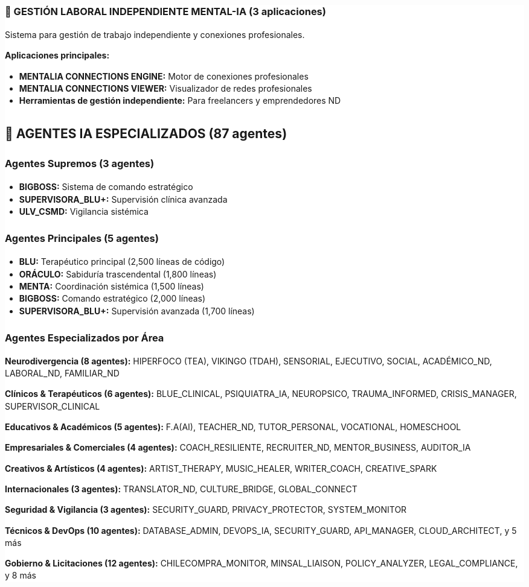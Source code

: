 ### 🔗 GESTIÓN LABORAL INDEPENDIENTE MENTAL-IA (3 aplicaciones)

Sistema para gestión de trabajo independiente y conexiones profesionales.

**Aplicaciones principales:**
- **MENTALIA CONNECTIONS ENGINE:** Motor de conexiones profesionales
- **MENTALIA CONNECTIONS VIEWER:** Visualizador de redes profesionales
- **Herramientas de gestión independiente:** Para freelancers y emprendedores ND

## 🤖 AGENTES IA ESPECIALIZADOS (87 agentes)

### Agentes Supremos (3 agentes)
- **BIGBOSS:** Sistema de comando estratégico
- **SUPERVISORA_BLU+:** Supervisión clínica avanzada
- **ULV_CSMD:** Vigilancia sistémica

### Agentes Principales (5 agentes)
- **BLU:** Terapéutico principal (2,500 líneas de código)
- **ORÁCULO:** Sabiduría trascendental (1,800 líneas)
- **MENTA:** Coordinación sistémica (1,500 líneas)
- **BIGBOSS:** Comando estratégico (2,000 líneas)
- **SUPERVISORA_BLU+:** Supervisión avanzada (1,700 líneas)

### Agentes Especializados por Área

**Neurodivergencia (8 agentes):**
HIPERFOCO (TEA), VIKINGO (TDAH), SENSORIAL, EJECUTIVO, SOCIAL, ACADÉMICO_ND, LABORAL_ND, FAMILIAR_ND

**Clínicos & Terapéuticos (6 agentes):**
BLUE_CLINICAL, PSIQUIATRA_IA, NEUROPSICO, TRAUMA_INFORMED, CRISIS_MANAGER, SUPERVISOR_CLINICAL

**Educativos & Académicos (5 agentes):**
F.A(AI), TEACHER_ND, TUTOR_PERSONAL, VOCATIONAL, HOMESCHOOL

**Empresariales & Comerciales (4 agentes):**
COACH_RESILIENTE, RECRUITER_ND, MENTOR_BUSINESS, AUDITOR_IA

**Creativos & Artísticos (4 agentes):**
ARTIST_THERAPY, MUSIC_HEALER, WRITER_COACH, CREATIVE_SPARK

**Internacionales (3 agentes):**
TRANSLATOR_ND, CULTURE_BRIDGE, GLOBAL_CONNECT

**Seguridad & Vigilancia (3 agentes):**
SECURITY_GUARD, PRIVACY_PROTECTOR, SYSTEM_MONITOR

**Técnicos & DevOps (10 agentes):**
DATABASE_ADMIN, DEVOPS_IA, SECURITY_GUARD, API_MANAGER, CLOUD_ARCHITECT, y 5 más

**Gobierno & Licitaciones (12 agentes):**
CHILECOMPRA_MONITOR, MINSAL_LIAISON, POLICY_ANALYZER, LEGAL_COMPLIANCE, y 8 más
